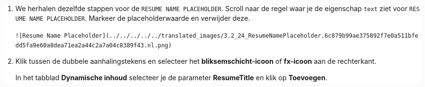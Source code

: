 1. We herhalen dezelfde stappen voor de `RESUME NAME PLACEHOLDER`. Scroll naar de regel waar je de eigenschap `text` ziet voor `RESUME NAME PLACEHOLDER`. Markeer de placeholderwaarde en verwijder deze.

       ![Resume Name Placeholder](../../../../../translated_images/3.2_24_ResumeNamePlaceholder.6c879b99ae375892f7e0a511bfedd5fa9e60a8dea71ea2a44c2a7a04c8389f43.nl.png)

1. Klik tussen de dubbele aanhalingstekens en selecteer het **bliksemschicht-icoon** of **fx-icoon** aan de rechterkant.

      In het tabblad **Dynamische inhoud** selecteer je de parameter **ResumeTitle** en klik op **Toevoegen**.
